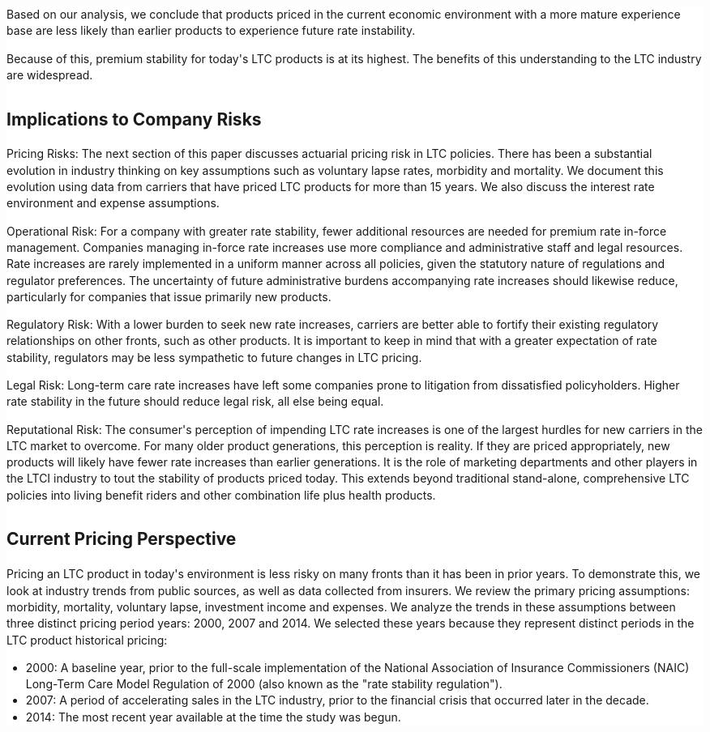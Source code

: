 Based on our analysis, we conclude that products priced in the current economic environment with a more mature experience base are less likely than earlier products to experience future rate instability.

Because of this, premium stability for today's LTC products is at its highest. The benefits of this understanding to the LTC industry are widespread.

## Implications to Company Risks

Pricing Risks: The next section of this paper discusses actuarial pricing risk in LTC policies. There has been a substantial evolution in industry thinking on key assumptions such as voluntary lapse rates, morbidity and mortality. We document this evolution using data from carriers that have priced LTC products for more than 15 years. We also discuss the interest rate environment and expense assumptions.

Operational Risk: For a company with greater rate stability, fewer additional resources are needed for premium rate in-force management. Companies managing in-force rate increases use more compliance and administrative staff and legal resources. Rate increases are rarely implemented in a uniform manner across all policies, given the statutory nature of regulations and regulator preferences. The uncertainty of future administrative burdens accompanying rate increases should likewise reduce, particularly for companies that issue primarily new products.

Regulatory Risk: With a lower burden to seek new rate increases, carriers are better able to fortify their existing regulatory relationships on other fronts, such as other products. It is important to keep in mind that with a greater expectation of rate stability, regulators may be less sympathetic to future changes in LTC pricing.

Legal Risk: Long-term care rate increases have left some companies prone to litigation from dissatisfied policyholders. Higher rate stability in the future should reduce legal risk, all else being equal.

Reputational Risk: The consumer's perception of impending LTC rate increases is one of the largest hurdles for new carriers in the LTC market to overcome. For many older product generations, this perception is reality. If they are priced appropriately, new products will likely have fewer rate increases than earlier generations. It is the role of marketing departments and other players in the LTCI industry to tout the stability of products priced today. This extends beyond traditional stand-alone, comprehensive LTC policies into living benefit riders and other combination life plus health products.

## Current Pricing Perspective

Pricing an LTC product in today's environment is less risky on many fronts than it has been in prior years. To demonstrate this, we look at industry trends from public sources, as well as data collected from
insurers. We review the primary pricing assumptions: morbidity, mortality, voluntary lapse, investment income and expenses. We analyze the trends in these assumptions between three distinct pricing period years: 2000, 2007 and 2014. We selected these years because they represent distinct periods in the LTC product historical pricing:

- 2000: A baseline year, prior to the full-scale implementation of the National Association of Insurance Commissioners (NAIC) Long-Term Care Model Regulation of 2000 (also known as the "rate stability regulation").
- 2007: A period of accelerating sales in the LTC industry, prior to the financial crisis that occurred later in the decade.
- 2014: The most recent year available at the time the study was begun.
